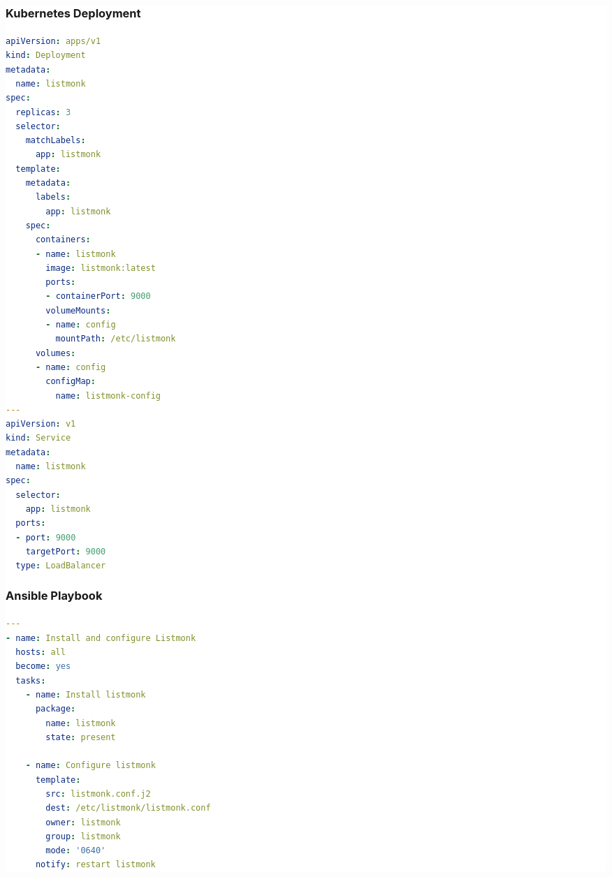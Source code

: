 ### Kubernetes Deployment

```yaml
apiVersion: apps/v1
kind: Deployment
metadata:
  name: listmonk
spec:
  replicas: 3
  selector:
    matchLabels:
      app: listmonk
  template:
    metadata:
      labels:
        app: listmonk
    spec:
      containers:
      - name: listmonk
        image: listmonk:latest
        ports:
        - containerPort: 9000
        volumeMounts:
        - name: config
          mountPath: /etc/listmonk
      volumes:
      - name: config
        configMap:
          name: listmonk-config
---
apiVersion: v1
kind: Service
metadata:
  name: listmonk
spec:
  selector:
    app: listmonk
  ports:
  - port: 9000
    targetPort: 9000
  type: LoadBalancer
```

### Ansible Playbook

```yaml
---
- name: Install and configure Listmonk
  hosts: all
  become: yes
  tasks:
    - name: Install listmonk
      package:
        name: listmonk
        state: present
    
    - name: Configure listmonk
      template:
        src: listmonk.conf.j2
        dest: /etc/listmonk/listmonk.conf
        owner: listmonk
        group: listmonk
        mode: '0640'
      notify: restart listmonk
```